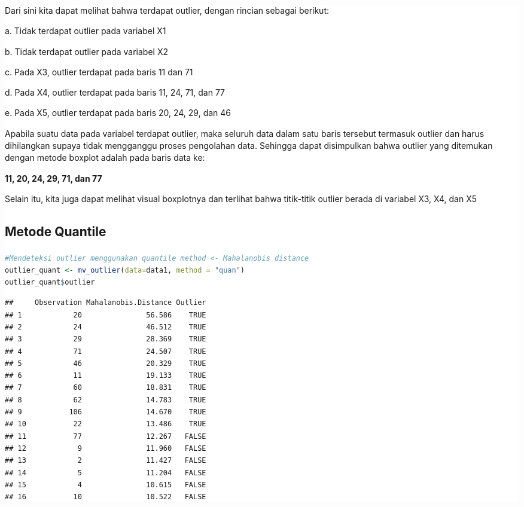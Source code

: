 Dari sini kita dapat melihat bahwa terdapat outlier, dengan rincian
sebagai berikut:

a\. Tidak terdapat outlier pada variabel X1

b\. Tidak terdapat outlier pada variabel X2

c\. Pada X3, outlier terdapat pada baris 11 dan 71

d\. Pada X4, outlier terdapat pada baris 11, 24, 71, dan 77

e\. Pada X5, outlier terdapat pada baris 20, 24, 29, dan 46

Apabila suatu data pada variabel terdapat outlier, maka seluruh data
dalam satu baris tersebut termasuk outlier dan harus dihilangkan supaya
tidak mengganggu proses pengolahan data. Sehingga dapat disimpulkan
bahwa outlier yang ditemukan dengan metode boxplot adalah pada baris
data ke:

**11, 20, 24, 29, 71, dan 77**

Selain itu, kita juga dapat melihat visual boxplotnya dan terlihat bahwa
titik-titik outlier berada di variabel X3, X4, dan X5

## Metode Quantile

``` r
#Mendeteksi outlier menggunakan quantile method <- Mahalanobis distance
outlier_quant <- mv_outlier(data=data1, method = "quan")
outlier_quant$outlier
```

    ##     Observation Mahalanobis.Distance Outlier
    ## 1            20               56.586    TRUE
    ## 2            24               46.512    TRUE
    ## 3            29               28.369    TRUE
    ## 4            71               24.507    TRUE
    ## 5            46               20.329    TRUE
    ## 6            11               19.133    TRUE
    ## 7            60               18.831    TRUE
    ## 8            62               14.783    TRUE
    ## 9           106               14.670    TRUE
    ## 10           22               13.486    TRUE
    ## 11           77               12.267   FALSE
    ## 12            9               11.960   FALSE
    ## 13            2               11.427   FALSE
    ## 14            5               11.204   FALSE
    ## 15            4               10.615   FALSE
    ## 16           10               10.522   FALSE